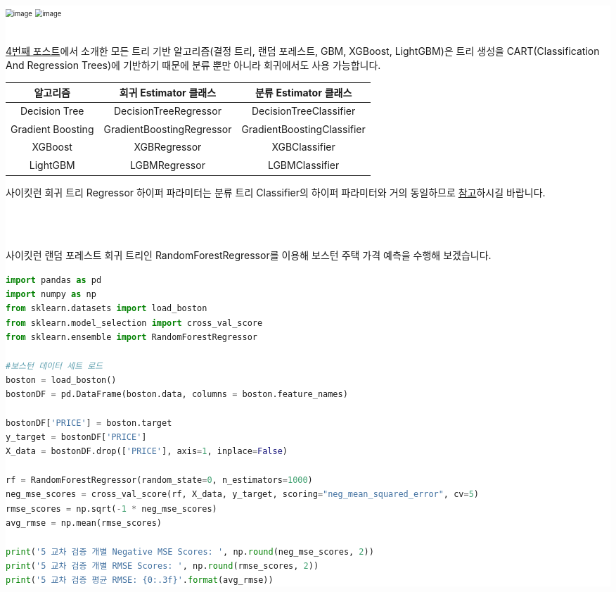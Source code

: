 <img src="https://user-images.githubusercontent.com/76269316/128621779-a544d663-6b2e-4758-8a3f-e113d22dc125.png" alt="image" style="zoom:67%;" />

<img src="https://user-images.githubusercontent.com/76269316/128443455-0ad7874b-9fce-4b4e-bedd-a88f5b8df64c.png" alt="image" style="zoom: 67%;" />

<br>

<br>

[4번째 포스트](https://seominseok4834.github.io/machine%20learning/4.classification/)에서 소개한 모든 트리 기반 알고리즘(결정 트리, 랜덤 포레스트, GBM, XGBoost, LightGBM)은 트리 생성을 CART(Classification And Regression Trees)에 기반하기 때문에 분류 뿐만 아니라 회귀에서도 사용 가능합니다.

|     알고리즘      |   회귀 Estimator 클래스   |   분류 Estimator 클래스    |
| :---------------: | :-----------------------: | :------------------------: |
|   Decision Tree   |   DecisionTreeRegressor   |   DecisionTreeClassifier   |
| Gradient Boosting | GradientBoostingRegressor | GradientBoostingClassifier |
|      XGBoost      |       XGBRegressor        |       XGBClassifier        |
|     LightGBM      |       LGBMRegressor       |       LGBMClassifier       |

사이킷런 회귀 트리 Regressor 하이퍼 파라미터는 분류 트리 Classifier의 하이퍼 파라미터와 거의 동일하므로 [참고](https://seominseok4834.github.io/machine%20learning/4.classification/)하시길 바랍니다.

<br>

<br>

사이킷런 랜덤 포레스트 회귀 트리인 RandomForestRegressor를 이용해 보스턴 주택 가격 예측을 수행해 보겠습니다.

```python
import pandas as pd
import numpy as np
from sklearn.datasets import load_boston
from sklearn.model_selection import cross_val_score
from sklearn.ensemble import RandomForestRegressor

#보스턴 데이터 세트 로드
boston = load_boston()
bostonDF = pd.DataFrame(boston.data, columns = boston.feature_names)

bostonDF['PRICE'] = boston.target
y_target = bostonDF['PRICE']
X_data = bostonDF.drop(['PRICE'], axis=1, inplace=False)

rf = RandomForestRegressor(random_state=0, n_estimators=1000)
neg_mse_scores = cross_val_score(rf, X_data, y_target, scoring="neg_mean_squared_error", cv=5)
rmse_scores = np.sqrt(-1 * neg_mse_scores)
avg_rmse = np.mean(rmse_scores)

print('5 교차 검증 개별 Negative MSE Scores: ', np.round(neg_mse_scores, 2))
print('5 교차 검증 개별 RMSE Scores: ', np.round(rmse_scores, 2))
print('5 교차 검증 평균 RMSE: {0:.3f}'.format(avg_rmse))
```
